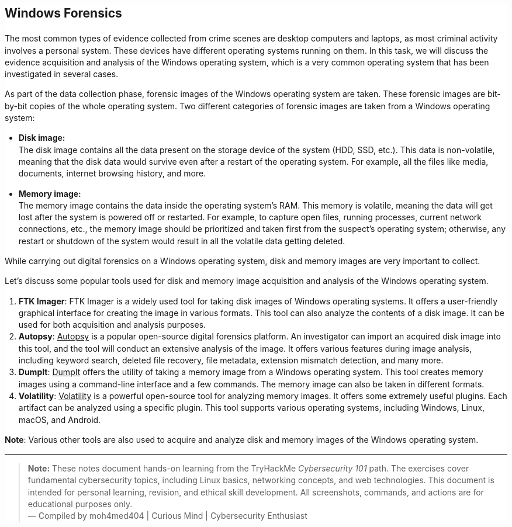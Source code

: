 ## Windows Forensics

The most common types of evidence collected from crime scenes are desktop computers and laptops, as most criminal activity involves a personal system. These devices have different operating systems running on them. In this task, we will discuss the evidence acquisition and analysis of the Windows operating system, which is a very common operating system that has been investigated in several cases.

As part of the data collection phase, forensic images of the Windows operating system are taken. These forensic images are bit-by-bit copies of the whole operating system. Two different categories of forensic images are taken from a Windows operating system:

- **Disk image:**  
  The disk image contains all the data present on the storage device of the system (HDD, SSD, etc.). This data is non-volatile, meaning that the disk data would survive even after a restart of the operating system. For example, all the files like media, documents, internet browsing history, and more.

- **Memory image:**  
  The memory image contains the data inside the operating system’s RAM. This memory is volatile, meaning the data will get lost after the system is powered off or restarted. For example, to capture open files, running processes, current network connections, etc., the memory image should be prioritized and taken first from the suspect’s operating system; otherwise, any restart or shutdown of the system would result in all the volatile data getting deleted.

While carrying out digital forensics on a Windows operating system, disk and memory images are very important to collect.

Let’s discuss some popular tools used for disk and memory image acquisition and analysis of the Windows operating system.

1. **FTK Imager**: FTK Imager is a widely used tool for taking disk images of Windows operating systems. It offers a user-friendly graphical interface for creating the image in various formats. This tool can also analyze the contents of a disk image. It can be used for both acquisition and analysis purposes.
2. **Autopsy**: [Autopsy](https://www.autopsy.com/) is a popular open-source digital forensics platform. An investigator can import an acquired disk image into this tool, and the tool will conduct an extensive analysis of the image. It offers various features during image analysis, including keyword search, deleted file recovery, file metadata, extension mismatch detection, and many more.
3. **DumpIt**: [DumpIt](https://www.toolwar.com/2014/01/dumpit-memory-dump-tools.html) offers the utility of taking a memory image from a Windows operating system. This tool creates memory images using a command-line interface and a few commands. The memory image can also be taken in different formats.
4. **Volatility**: [Volatility](https://volatilityfoundation.org/) is a powerful open-source tool for analyzing memory images. It offers some extremely useful plugins. Each artifact can be analyzed using a specific plugin. This tool supports various operating systems, including Windows, Linux, macOS, and Android.

**Note**: Various other tools are also used to acquire and analyze disk and memory images of the Windows operating system.

---
> **Note:** These notes document hands-on learning from the TryHackMe *Cybersecurity 101* path. The exercises cover fundamental cybersecurity topics, including Linux basics, networking concepts, and web technologies. This document is intended for personal learning, revision, and ethical skill development. All screenshots, commands, and actions are for educational purposes only.  
> — Compiled by moh4med404 | Curious Mind | Cybersecurity Enthusiast
